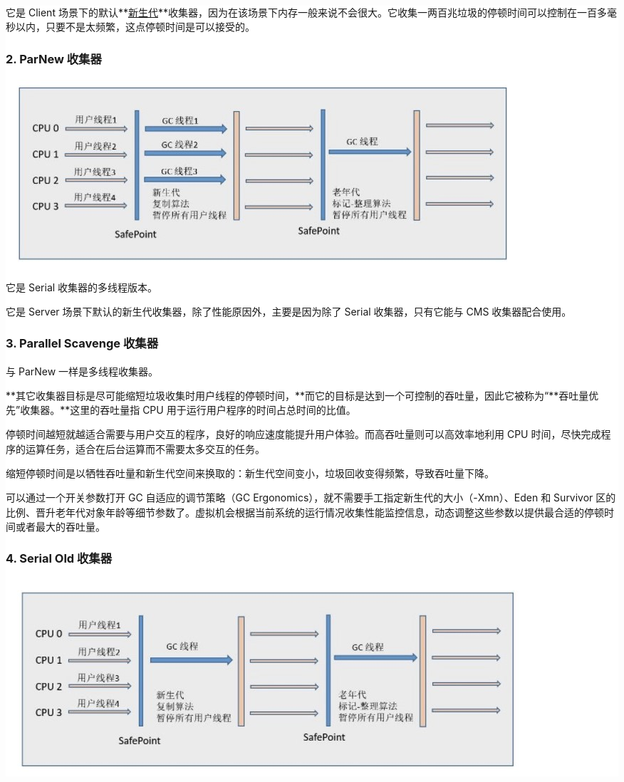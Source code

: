 它是 Client 场景下的默认**<u>新生代</u>**收集器，因为在该场景下内存一般来说不会很大。它收集一两百兆垃圾的停顿时间可以控制在一百多毫秒以内，只要不是太频繁，这点停顿时间是可以接受的。

### 2. ParNew 收集器

  <img src="pics/81538cd5-1bcf-4e31-86e5-e198df1e013b.jpg" width=""/>

   

它是 Serial 收集器的多线程版本。

它是 Server 场景下默认的新生代收集器，除了性能原因外，主要是因为除了 Serial 收集器，只有它能与 CMS 收集器配合使用。

### 3. Parallel Scavenge 收集器

与 ParNew 一样是多线程收集器。

**其它收集器目标是尽可能缩短垃圾收集时用户线程的停顿时间，**而它的目标是达到一个可控制的吞吐量，因此它被称为“**吞吐量优先”收集器。**这里的吞吐量指 CPU 用于运行用户程序的时间占总时间的比值。

停顿时间越短就越适合需要与用户交互的程序，良好的响应速度能提升用户体验。而高吞吐量则可以高效率地利用 CPU 时间，尽快完成程序的运算任务，适合在后台运算而不需要太多交互的任务。

缩短停顿时间是以牺牲吞吐量和新生代空间来换取的：新生代空间变小，垃圾回收变得频繁，导致吞吐量下降。

可以通过一个开关参数打开 GC 自适应的调节策略（GC Ergonomics），就不需要手工指定新生代的大小（-Xmn）、Eden 和 Survivor 区的比例、晋升老年代对象年龄等细节参数了。虚拟机会根据当前系统的运行情况收集性能监控信息，动态调整这些参数以提供最合适的停顿时间或者最大的吞吐量。

### 4. Serial Old 收集器

  <img src="pics/08f32fd3-f736-4a67-81ca-295b2a7972f2.jpg" width=""/>
